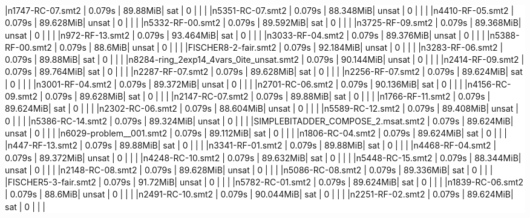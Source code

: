 |n1747-RC-07.smt2                                             |    0.079s | 89.88MiB| sat | 0 |  |  |
|n5351-RC-07.smt2                                             |    0.079s | 88.348MiB| unsat | 0 |  |  |
|n4410-RF-05.smt2                                             |    0.079s | 89.628MiB| unsat | 0 |  |  |
|n5332-RF-00.smt2                                             |    0.079s | 89.592MiB| sat | 0 |  |  |
|n3725-RF-09.smt2                                             |    0.079s | 89.368MiB| unsat | 0 |  |  |
|n972-RF-13.smt2                                              |    0.079s | 93.464MiB| sat | 0 |  |  |
|n3033-RF-04.smt2                                             |    0.079s | 89.376MiB| unsat | 0 |  |  |
|n5388-RF-00.smt2                                             |    0.079s | 88.6MiB| unsat | 0 |  |  |
|FISCHER8-2-fair.smt2                                         |    0.079s | 92.184MiB| unsat | 0 |  |  |
|n3283-RF-06.smt2                                             |    0.079s | 89.88MiB| sat | 0 |  |  |
|n8284-ring_2exp14_4vars_0ite_unsat.smt2                      |    0.079s | 90.144MiB| unsat | 0 |  |  |
|n2414-RF-09.smt2                                             |    0.079s | 89.764MiB| sat | 0 |  |  |
|n2287-RF-07.smt2                                             |    0.079s | 89.628MiB| sat | 0 |  |  |
|n2256-RF-07.smt2                                             |    0.079s | 89.624MiB| sat | 0 |  |  |
|n3001-RF-04.smt2                                             |    0.079s | 89.372MiB| unsat | 0 |  |  |
|n2701-RC-06.smt2                                             |    0.079s | 90.136MiB| sat | 0 |  |  |
|n4156-RC-09.smt2                                             |    0.079s | 89.628MiB| sat | 0 |  |  |
|n2147-RC-07.smt2                                             |    0.079s | 89.88MiB| sat | 0 |  |  |
|n1766-RF-11.smt2                                             |    0.079s | 89.624MiB| sat | 0 |  |  |
|n2302-RC-06.smt2                                             |    0.079s | 88.604MiB| unsat | 0 |  |  |
|n5589-RC-12.smt2                                             |    0.079s | 89.408MiB| unsat | 0 |  |  |
|n5386-RC-14.smt2                                             |    0.079s | 89.324MiB| unsat | 0 |  |  |
|SIMPLEBITADDER_COMPOSE_2.msat.smt2                           |    0.079s | 89.624MiB| unsat | 0 |  |  |
|n6029-problem__001.smt2                                      |    0.079s | 89.112MiB| sat | 0 |  |  |
|n1806-RC-04.smt2                                             |    0.079s | 89.624MiB| sat | 0 |  |  |
|n447-RF-13.smt2                                              |    0.079s | 89.88MiB| sat | 0 |  |  |
|n3341-RF-01.smt2                                             |    0.079s | 89.88MiB| sat | 0 |  |  |
|n4468-RF-04.smt2                                             |    0.079s | 89.372MiB| unsat | 0 |  |  |
|n4248-RC-10.smt2                                             |    0.079s | 89.632MiB| sat | 0 |  |  |
|n5448-RC-15.smt2                                             |    0.079s | 88.344MiB| unsat | 0 |  |  |
|n2148-RC-08.smt2                                             |    0.079s | 89.628MiB| unsat | 0 |  |  |
|n5086-RC-08.smt2                                             |    0.079s | 89.336MiB| sat | 0 |  |  |
|FISCHER5-3-fair.smt2                                         |    0.079s | 91.72MiB| unsat | 0 |  |  |
|n5782-RC-01.smt2                                             |    0.079s | 89.624MiB| sat | 0 |  |  |
|n1839-RC-06.smt2                                             |    0.079s | 88.6MiB| unsat | 0 |  |  |
|n2491-RC-10.smt2                                             |    0.079s | 90.044MiB| sat | 0 |  |  |
|n2251-RF-02.smt2                                             |    0.079s | 89.624MiB| sat | 0 |  |  |